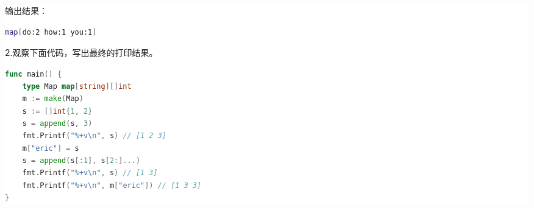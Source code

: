 输出结果：

```bash
map[do:2 how:1 you:1]
```

2.观察下面代码，写出最终的打印结果。

```go
func main() {
	type Map map[string][]int
	m := make(Map)
	s := []int{1, 2}
	s = append(s, 3)
	fmt.Printf("%+v\n", s) // [1 2 3]
	m["eric"] = s
	s = append(s[:1], s[2:]...)
	fmt.Printf("%+v\n", s) // [1 3]
	fmt.Printf("%+v\n", m["eric"]) // [1 3 3]
}
```